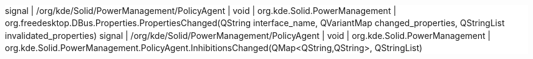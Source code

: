 signal           | /org/kde/Solid/PowerManagement/PolicyAgent                | void                  | org.kde.Solid.PowerManagement | org.freedesktop.DBus.Properties.PropertiesChanged(QString interface_name, QVariantMap changed_properties, QStringList invalidated_properties)
signal           | /org/kde/Solid/PowerManagement/PolicyAgent                | void                  | org.kde.Solid.PowerManagement | org.kde.Solid.PowerManagement.PolicyAgent.InhibitionsChanged(QMap<QString,QString>, QStringList)                                             
